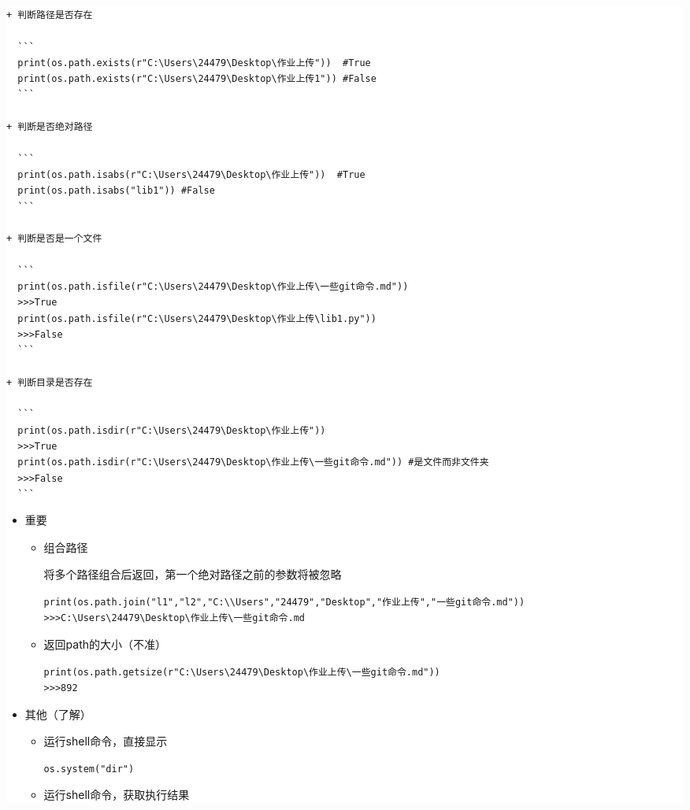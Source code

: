     + 判断路径是否存在

      ```
      print(os.path.exists(r"C:\Users\24479\Desktop\作业上传"))  #True
      print(os.path.exists(r"C:\Users\24479\Desktop\作业上传1")) #False
      ```

    + 判断是否绝对路径

      ```
      print(os.path.isabs(r"C:\Users\24479\Desktop\作业上传"))  #True
      print(os.path.isabs("lib1")) #False
      ```

    + 判断是否是一个文件

      ```
      print(os.path.isfile(r"C:\Users\24479\Desktop\作业上传\一些git命令.md")) 
      >>>True
      print(os.path.isfile(r"C:\Users\24479\Desktop\作业上传\lib1.py"))
      >>>False
      ```

    + 判断目录是否存在

      ```
      print(os.path.isdir(r"C:\Users\24479\Desktop\作业上传")) 
      >>>True
      print(os.path.isdir(r"C:\Users\24479\Desktop\作业上传\一些git命令.md")) #是文件而非文件夹
      >>>False
      ```

  + 重要

    + 组合路径

      将多个路径组合后返回，第一个绝对路径之前的参数将被忽略

      ```
      print(os.path.join("l1","l2","C:\\Users","24479","Desktop","作业上传","一些git命令.md"))
      >>>C:\Users\24479\Desktop\作业上传\一些git命令.md
      ```

    + 返回path的大小（不准）

      ```
      print(os.path.getsize(r"C:\Users\24479\Desktop\作业上传\一些git命令.md"))
      >>>892
      ```

+ 其他（了解）

  + 运行shell命令，直接显示

    ```
    os.system("dir")
    ```

  + 运行shell命令，获取执行结果
